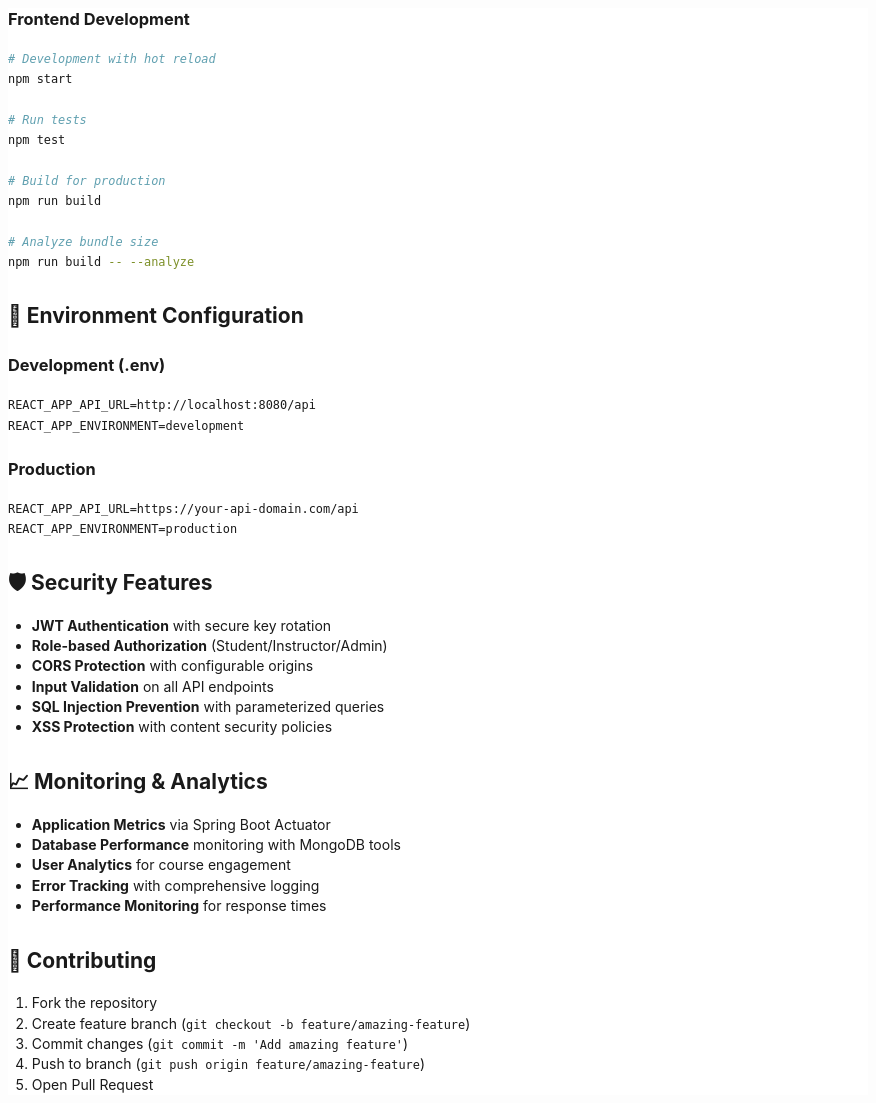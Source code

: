 ### **Frontend Development**
```bash
# Development with hot reload
npm start

# Run tests
npm test

# Build for production
npm run build

# Analyze bundle size
npm run build -- --analyze
```

## 📝 Environment Configuration

### **Development (.env)**
```
REACT_APP_API_URL=http://localhost:8080/api
REACT_APP_ENVIRONMENT=development
```

### **Production**
```
REACT_APP_API_URL=https://your-api-domain.com/api
REACT_APP_ENVIRONMENT=production
```

## 🛡️ Security Features

- **JWT Authentication** with secure key rotation
- **Role-based Authorization** (Student/Instructor/Admin)
- **CORS Protection** with configurable origins
- **Input Validation** on all API endpoints
- **SQL Injection Prevention** with parameterized queries
- **XSS Protection** with content security policies

## 📈 Monitoring & Analytics

- **Application Metrics** via Spring Boot Actuator
- **Database Performance** monitoring with MongoDB tools
- **User Analytics** for course engagement
- **Error Tracking** with comprehensive logging
- **Performance Monitoring** for response times

## 🤝 Contributing

1. Fork the repository
2. Create feature branch (`git checkout -b feature/amazing-feature`)
3. Commit changes (`git commit -m 'Add amazing feature'`)
4. Push to branch (`git push origin feature/amazing-feature`)
5. Open Pull Request
